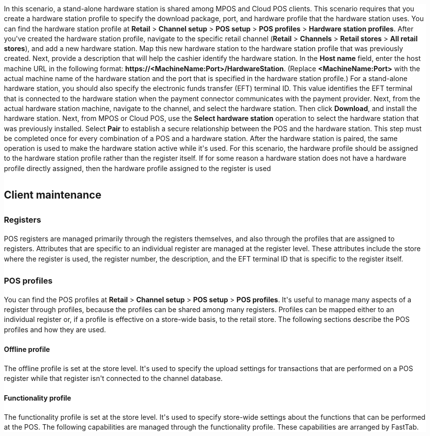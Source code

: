 In this scenario, a stand-alone hardware station is shared among MPOS and Cloud POS clients. This scenario requires that you create a hardware station profile to specify the download package, port, and hardware profile that the hardware station uses. You can find the hardware station profile at **Retail** &gt; **Channel setup** &gt; **POS setup** &gt; **POS profiles** &gt; **Hardware station profiles**. After you've created the hardware station profile, navigate to the specific retail channel (**Retail** &gt; **Channels** &gt; **Retail stores** &gt; **All retail stores**), and add a new hardware station. Map this new hardware station to the hardware station profile that was previously created. Next, provide a description that will help the cashier identify the hardware station. In the **Host name** field, enter the host machine URL in the following format: **https://&lt;MachineName:Port&gt;/HardwareStation**. (Replace **&lt;MachineName:Port&gt;** with the actual machine name of the hardware station and the port that is specified in the hardware station profile.) For a stand-alone hardware station, you should also specify the electronic funds transfer (EFT) terminal ID. This value identifies the EFT terminal that is connected to the hardware station when the payment connector communicates with the payment provider. Next, from the actual hardware station machine, navigate to the channel, and select the hardware station. Then click **Download**, and install the hardware station. Next, from MPOS or Cloud POS, use the **Select hardware station** operation to select the hardware station that was previously installed. Select **Pair** to establish a secure relationship between the POS and the hardware station. This step must be completed once for every combination of a POS and a hardware station. After the hardware station is paired, the same operation is used to make the hardware station active while it's used. For this scenario, the hardware profile should be assigned to the hardware station profile rather than the register itself. If for some reason a hardware station does not have a hardware profile directly assigned, then the hardware profile assigned to the register is used

## Client maintenance
### Registers

POS registers are managed primarily through the registers themselves, and also through the profiles that are assigned to registers. Attributes that are specific to an individual register are managed at the register level. These attributes include the store where the register is used, the register number, the description, and the EFT terminal ID that is specific to the register itself.

### POS profiles

You can find the POS profiles at **Retail** &gt; **Channel setup** &gt; **POS setup** &gt; **POS profiles**. It's useful to manage many aspects of a register through profiles, because the profiles can be shared among many registers. Profiles can be mapped either to an individual register or, if a profile is effective on a store-wide basis, to the retail store. The following sections describe the POS profiles and how they are used.

#### Offline profile

The offline profile is set at the store level. It's used to specify the upload settings for transactions that are performed on a POS register while that register isn't connected to the channel database.

#### Functionality profile

The functionality profile is set at the store level. It's used to specify store-wide settings about the functions that can be performed at the POS. The following capabilities are managed through the functionality profile. These capabilities are arranged by FastTab.
